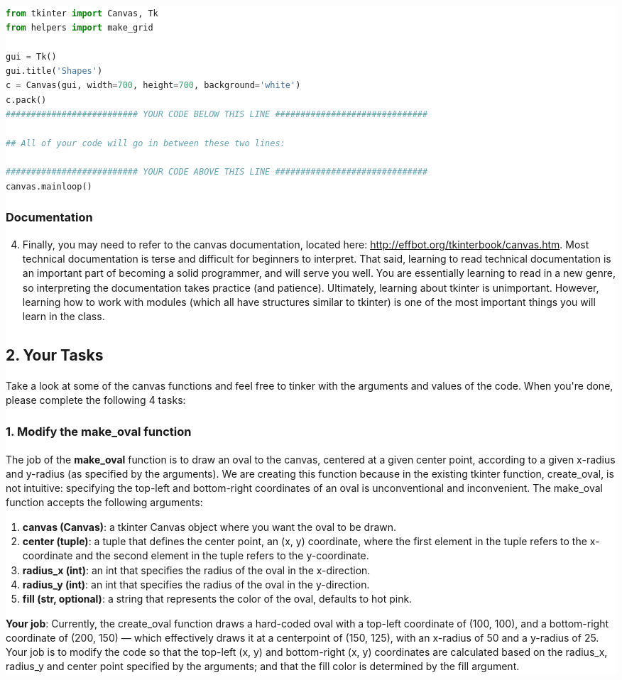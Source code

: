 ```python
from tkinter import Canvas, Tk
from helpers import make_grid

gui = Tk()
gui.title('Shapes')
c = Canvas(gui, width=700, height=700, background='white')
c.pack()
########################## YOUR CODE BELOW THIS LINE ##############################

## All of your code will go in between these two lines:

########################## YOUR CODE ABOVE THIS LINE ##############################
canvas.mainloop()
```

### Documentation
4. Finally, you may need to refer to the canvas documentation, located here:
<a href="http://effbot.org/tkinterbook/canvas.htm" target="_blank">http://effbot.org/tkinterbook/canvas.htm</a>. Most technical documentation is terse and difficult for beginners to interpret. That said, learning to read technical documentation is an important part of becoming a solid programmer, and will serve you well. You are essentially learning to read in a new genre, so interpreting the documentation takes practice (and patience). Ultimately, learning about tkinter is unimportant. However, learning how to work with modules (which all have structures similar to tkinter) is one of the most important things you will learn in the class.

## 2. Your Tasks
Take a look at some of the canvas functions and feel free to tinker with the arguments and values of the code. When you're done, please complete the following 4 tasks:

### 1. Modify the make_oval function
The job of the **make_oval** function is to draw an oval to the canvas, centered at a given center point, according to a given x-radius and y-radius (as specified by the arguments). We are creating this function because in the existing tkinter function, create_oval, is not intuitive: specifying the top-left and bottom-right coordinates of an oval is unconventional and inconvenient. The make_oval function accepts the following arguments:

1. **canvas (Canvas)**: a tkinter Canvas object where you want the oval to be drawn.
1. **center (tuple)**: a tuple that defines the center point, an (x, y) coordinate, where the first element in the tuple refers to the x-coordinate and the second element  in the tuple refers to the y-coordinate.
1. **radius_x (int)**: an int that specifies the radius of the oval in the x-direction.
1. **radius_y (int)**: an int that specifies the radius of the oval in the y-direction.
1. **fill (str, optional)**: a string that represents the color of the oval, defaults to hot pink.

**Your job**: Currently, the create_oval function draws a hard-coded oval with a top-left coordinate of (100, 100), and a bottom-right coordinate of (200, 150) — which effectively draws it at a centerpoint of (150, 125), with an x-radius of 50 and a y-radius of 25. Your job is  to modify the code so that the top-left (x, y) and bottom-right (x, y) coordinates are calculated based on the radius_x, radius_y and center point specified by the arguments;  and that the fill color is  determined by the fill argument.
